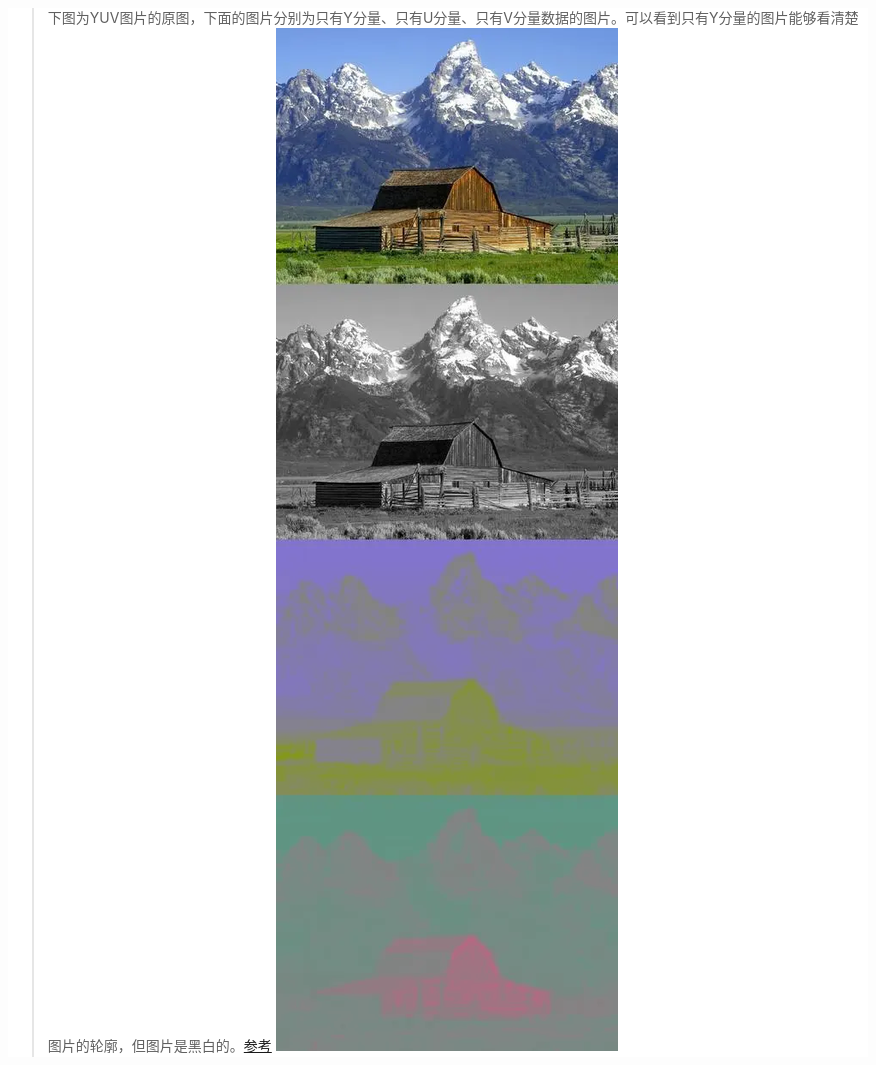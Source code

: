 > 下图为YUV图片的原图，下面的图片分别为只有Y分量、只有U分量、只有V分量数据的图片。可以看到只有Y分量的图片能够看清楚图片的轮廓，但图片是黑白的。[参考](https://www.jianshu.com/p/4fa388739e05)
> ![](img\13434832-e8177c0534e240e8.png)